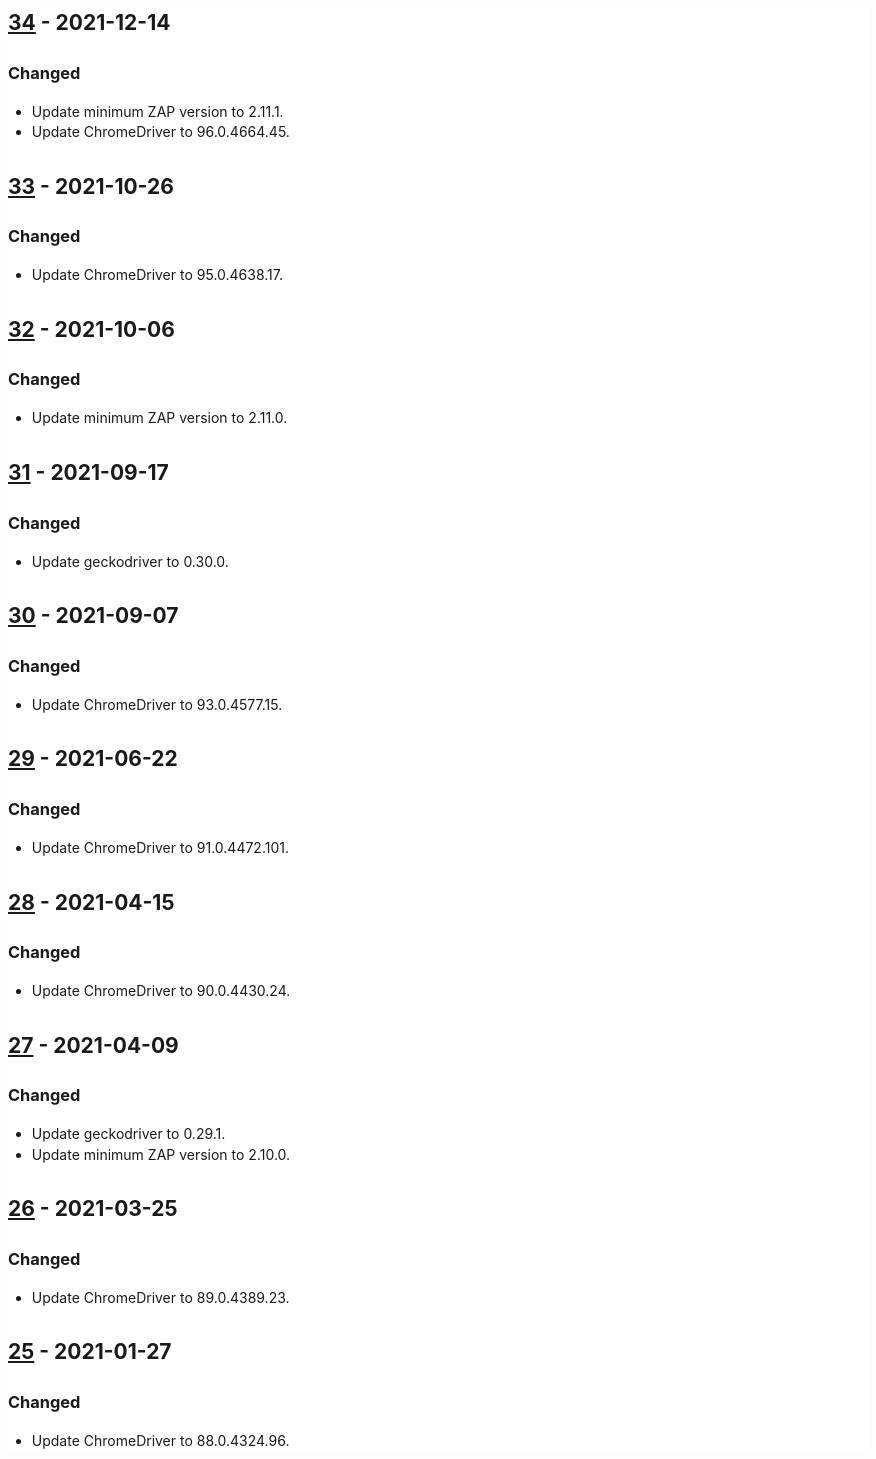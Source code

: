 ## [34] - 2021-12-14
### Changed
- Update minimum ZAP version to 2.11.1.
- Update ChromeDriver to 96.0.4664.45.

## [33] - 2021-10-26
### Changed
- Update ChromeDriver to 95.0.4638.17.

## [32] - 2021-10-06
### Changed
- Update minimum ZAP version to 2.11.0.

## [31] - 2021-09-17
### Changed
- Update geckodriver to 0.30.0.

## [30] - 2021-09-07
### Changed
- Update ChromeDriver to 93.0.4577.15.

## [29] - 2021-06-22
### Changed
- Update ChromeDriver to 91.0.4472.101.

## [28] - 2021-04-15
### Changed
- Update ChromeDriver to 90.0.4430.24.

## [27] - 2021-04-09
### Changed
- Update geckodriver to 0.29.1.
- Update minimum ZAP version to 2.10.0.

## [26] - 2021-03-25
### Changed
- Update ChromeDriver to 89.0.4389.23.

## [25] - 2021-01-27
### Changed
- Update ChromeDriver to 88.0.4324.96.


[153]: https://github.com/zaproxy/zap-extensions/releases/webdriverlinux-v153
[152]: https://github.com/zaproxy/zap-extensions/releases/webdriverlinux-v152
[151]: https://github.com/zaproxy/zap-extensions/releases/webdriverlinux-v151
[150]: https://github.com/zaproxy/zap-extensions/releases/webdriverlinux-v150
[149]: https://github.com/zaproxy/zap-extensions/releases/webdriverlinux-v149
[148]: https://github.com/zaproxy/zap-extensions/releases/webdriverlinux-v148
[147]: https://github.com/zaproxy/zap-extensions/releases/webdriverlinux-v147
[146]: https://github.com/zaproxy/zap-extensions/releases/webdriverlinux-v146
[145]: https://github.com/zaproxy/zap-extensions/releases/webdriverlinux-v145
[144]: https://github.com/zaproxy/zap-extensions/releases/webdriverlinux-v144
[143]: https://github.com/zaproxy/zap-extensions/releases/webdriverlinux-v143
[142]: https://github.com/zaproxy/zap-extensions/releases/webdriverlinux-v142
[141]: https://github.com/zaproxy/zap-extensions/releases/webdriverlinux-v141
[140]: https://github.com/zaproxy/zap-extensions/releases/webdriverlinux-v140
[139]: https://github.com/zaproxy/zap-extensions/releases/webdriverlinux-v139
[138]: https://github.com/zaproxy/zap-extensions/releases/webdriverlinux-v138
[137]: https://github.com/zaproxy/zap-extensions/releases/webdriverlinux-v137
[136]: https://github.com/zaproxy/zap-extensions/releases/webdriverlinux-v136
[135]: https://github.com/zaproxy/zap-extensions/releases/webdriverlinux-v135
[134]: https://github.com/zaproxy/zap-extensions/releases/webdriverlinux-v134
[133]: https://github.com/zaproxy/zap-extensions/releases/webdriverlinux-v133
[132]: https://github.com/zaproxy/zap-extensions/releases/webdriverlinux-v132
[131]: https://github.com/zaproxy/zap-extensions/releases/webdriverlinux-v131
[130]: https://github.com/zaproxy/zap-extensions/releases/webdriverlinux-v130
[129]: https://github.com/zaproxy/zap-extensions/releases/webdriverlinux-v129
[128]: https://github.com/zaproxy/zap-extensions/releases/webdriverlinux-v128
[127]: https://github.com/zaproxy/zap-extensions/releases/webdriverlinux-v127
[126]: https://github.com/zaproxy/zap-extensions/releases/webdriverlinux-v126
[125]: https://github.com/zaproxy/zap-extensions/releases/webdriverlinux-v125
[124]: https://github.com/zaproxy/zap-extensions/releases/webdriverlinux-v124
[123]: https://github.com/zaproxy/zap-extensions/releases/webdriverlinux-v123
[122]: https://github.com/zaproxy/zap-extensions/releases/webdriverlinux-v122
[121]: https://github.com/zaproxy/zap-extensions/releases/webdriverlinux-v121
[120]: https://github.com/zaproxy/zap-extensions/releases/webdriverlinux-v120
[119]: https://github.com/zaproxy/zap-extensions/releases/webdriverlinux-v119
[118]: https://github.com/zaproxy/zap-extensions/releases/webdriverlinux-v118
[117]: https://github.com/zaproxy/zap-extensions/releases/webdriverlinux-v117
[116]: https://github.com/zaproxy/zap-extensions/releases/webdriverlinux-v116
[115]: https://github.com/zaproxy/zap-extensions/releases/webdriverlinux-v115
[114]: https://github.com/zaproxy/zap-extensions/releases/webdriverlinux-v114
[113]: https://github.com/zaproxy/zap-extensions/releases/webdriverlinux-v113
[112]: https://github.com/zaproxy/zap-extensions/releases/webdriverlinux-v112
[111]: https://github.com/zaproxy/zap-extensions/releases/webdriverlinux-v111
[110]: https://github.com/zaproxy/zap-extensions/releases/webdriverlinux-v110
[109]: https://github.com/zaproxy/zap-extensions/releases/webdriverlinux-v109
[108]: https://github.com/zaproxy/zap-extensions/releases/webdriverlinux-v108
[107]: https://github.com/zaproxy/zap-extensions/releases/webdriverlinux-v107
[106]: https://github.com/zaproxy/zap-extensions/releases/webdriverlinux-v106
[105]: https://github.com/zaproxy/zap-extensions/releases/webdriverlinux-v105
[104]: https://github.com/zaproxy/zap-extensions/releases/webdriverlinux-v104
[103]: https://github.com/zaproxy/zap-extensions/releases/webdriverlinux-v103
[102]: https://github.com/zaproxy/zap-extensions/releases/webdriverlinux-v102
[101]: https://github.com/zaproxy/zap-extensions/releases/webdriverlinux-v101
[100]: https://github.com/zaproxy/zap-extensions/releases/webdriverlinux-v100
[99]: https://github.com/zaproxy/zap-extensions/releases/webdriverlinux-v99
[98]: https://github.com/zaproxy/zap-extensions/releases/webdriverlinux-v98
[97]: https://github.com/zaproxy/zap-extensions/releases/webdriverlinux-v97
[96]: https://github.com/zaproxy/zap-extensions/releases/webdriverlinux-v96
[95]: https://github.com/zaproxy/zap-extensions/releases/webdriverlinux-v95
[94]: https://github.com/zaproxy/zap-extensions/releases/webdriverlinux-v94
[93]: https://github.com/zaproxy/zap-extensions/releases/webdriverlinux-v93
[92]: https://github.com/zaproxy/zap-extensions/releases/webdriverlinux-v92
[91]: https://github.com/zaproxy/zap-extensions/releases/webdriverlinux-v91
[90]: https://github.com/zaproxy/zap-extensions/releases/webdriverlinux-v90
[89]: https://github.com/zaproxy/zap-extensions/releases/webdriverlinux-v89
[88]: https://github.com/zaproxy/zap-extensions/releases/webdriverlinux-v88
[87]: https://github.com/zaproxy/zap-extensions/releases/webdriverlinux-v87
[86]: https://github.com/zaproxy/zap-extensions/releases/webdriverlinux-v86
[85]: https://github.com/zaproxy/zap-extensions/releases/webdriverlinux-v85
[84]: https://github.com/zaproxy/zap-extensions/releases/webdriverlinux-v84
[83]: https://github.com/zaproxy/zap-extensions/releases/webdriverlinux-v83
[82]: https://github.com/zaproxy/zap-extensions/releases/webdriverlinux-v82
[81]: https://github.com/zaproxy/zap-extensions/releases/webdriverlinux-v81
[80]: https://github.com/zaproxy/zap-extensions/releases/webdriverlinux-v80
[79]: https://github.com/zaproxy/zap-extensions/releases/webdriverlinux-v79
[78]: https://github.com/zaproxy/zap-extensions/releases/webdriverlinux-v78
[77]: https://github.com/zaproxy/zap-extensions/releases/webdriverlinux-v77
[76]: https://github.com/zaproxy/zap-extensions/releases/webdriverlinux-v76
[75]: https://github.com/zaproxy/zap-extensions/releases/webdriverlinux-v75
[74]: https://github.com/zaproxy/zap-extensions/releases/webdriverlinux-v74
[73]: https://github.com/zaproxy/zap-extensions/releases/webdriverlinux-v73
[72]: https://github.com/zaproxy/zap-extensions/releases/webdriverlinux-v72
[71]: https://github.com/zaproxy/zap-extensions/releases/webdriverlinux-v71
[70]: https://github.com/zaproxy/zap-extensions/releases/webdriverlinux-v70
[69]: https://github.com/zaproxy/zap-extensions/releases/webdriverlinux-v69
[68]: https://github.com/zaproxy/zap-extensions/releases/webdriverlinux-v68
[67]: https://github.com/zaproxy/zap-extensions/releases/webdriverlinux-v67
[66]: https://github.com/zaproxy/zap-extensions/releases/webdriverlinux-v66
[65]: https://github.com/zaproxy/zap-extensions/releases/webdriverlinux-v65
[64]: https://github.com/zaproxy/zap-extensions/releases/webdriverlinux-v64
[63]: https://github.com/zaproxy/zap-extensions/releases/webdriverlinux-v63
[62]: https://github.com/zaproxy/zap-extensions/releases/webdriverlinux-v62
[61]: https://github.com/zaproxy/zap-extensions/releases/webdriverlinux-v61
[60]: https://github.com/zaproxy/zap-extensions/releases/webdriverlinux-v60
[59]: https://github.com/zaproxy/zap-extensions/releases/webdriverlinux-v59
[58]: https://github.com/zaproxy/zap-extensions/releases/webdriverlinux-v58
[57]: https://github.com/zaproxy/zap-extensions/releases/webdriverlinux-v57
[56]: https://github.com/zaproxy/zap-extensions/releases/webdriverlinux-v56
[55]: https://github.com/zaproxy/zap-extensions/releases/webdriverlinux-v55
[54]: https://github.com/zaproxy/zap-extensions/releases/webdriverlinux-v54
[53]: https://github.com/zaproxy/zap-extensions/releases/webdriverlinux-v53
[52]: https://github.com/zaproxy/zap-extensions/releases/webdriverlinux-v52
[51]: https://github.com/zaproxy/zap-extensions/releases/webdriverlinux-v51
[50]: https://github.com/zaproxy/zap-extensions/releases/webdriverlinux-v50
[49]: https://github.com/zaproxy/zap-extensions/releases/webdriverlinux-v49
[48]: https://github.com/zaproxy/zap-extensions/releases/webdriverlinux-v48
[47]: https://github.com/zaproxy/zap-extensions/releases/webdriverlinux-v47
[46]: https://github.com/zaproxy/zap-extensions/releases/webdriverlinux-v46
[45]: https://github.com/zaproxy/zap-extensions/releases/webdriverlinux-v45
[44]: https://github.com/zaproxy/zap-extensions/releases/webdriverlinux-v44
[43]: https://github.com/zaproxy/zap-extensions/releases/webdriverlinux-v43
[42]: https://github.com/zaproxy/zap-extensions/releases/webdriverlinux-v42
[41]: https://github.com/zaproxy/zap-extensions/releases/webdriverlinux-v41
[40]: https://github.com/zaproxy/zap-extensions/releases/webdriverlinux-v40
[39]: https://github.com/zaproxy/zap-extensions/releases/webdriverlinux-v39
[38]: https://github.com/zaproxy/zap-extensions/releases/webdriverlinux-v38
[37]: https://github.com/zaproxy/zap-extensions/releases/webdriverlinux-v37
[36]: https://github.com/zaproxy/zap-extensions/releases/webdriverlinux-v36
[35]: https://github.com/zaproxy/zap-extensions/releases/webdriverlinux-v35
[34]: https://github.com/zaproxy/zap-extensions/releases/webdriverlinux-v34
[33]: https://github.com/zaproxy/zap-extensions/releases/webdriverlinux-v33
[32]: https://github.com/zaproxy/zap-extensions/releases/webdriverlinux-v32
[31]: https://github.com/zaproxy/zap-extensions/releases/webdriverlinux-v31
[30]: https://github.com/zaproxy/zap-extensions/releases/webdriverlinux-v30
[29]: https://github.com/zaproxy/zap-extensions/releases/webdriverlinux-v29
[28]: https://github.com/zaproxy/zap-extensions/releases/webdriverlinux-v28
[27]: https://github.com/zaproxy/zap-extensions/releases/webdriverlinux-v27
[26]: https://github.com/zaproxy/zap-extensions/releases/webdriverlinux-v26
[25]: https://github.com/zaproxy/zap-extensions/releases/webdriverlinux-v25
[24]: https://github.com/zaproxy/zap-extensions/releases/webdriverlinux-v24
[23]: https://github.com/zaproxy/zap-extensions/releases/webdriverlinux-v23
[22]: https://github.com/zaproxy/zap-extensions/releases/webdriverlinux-v22
[21]: https://github.com/zaproxy/zap-extensions/releases/webdriverlinux-v21
[20]: https://github.com/zaproxy/zap-extensions/releases/webdriverlinux-v20
[19]: https://github.com/zaproxy/zap-extensions/releases/webdriverlinux-v19
[18]: https://github.com/zaproxy/zap-extensions/releases/webdriverlinux-v18
[17]: https://github.com/zaproxy/zap-extensions/releases/webdriverlinux-v17
[16]: https://github.com/zaproxy/zap-extensions/releases/webdriverlinux-v16
[15]: https://github.com/zaproxy/zap-extensions/releases/webdriverlinux-v15
[14]: https://github.com/zaproxy/zap-extensions/releases/webdriverlinux-v14
[13]: https://github.com/zaproxy/zap-extensions/releases/webdriverlinux-v13
[12]: https://github.com/zaproxy/zap-extensions/releases/webdriverlinux-v12
[11]: https://github.com/zaproxy/zap-extensions/releases/webdriverlinux-v11
[10]: https://github.com/zaproxy/zap-extensions/releases/webdriverlinux-v10
[9]: https://github.com/zaproxy/zap-extensions/releases/webdriverlinux-v9
[8]: https://github.com/zaproxy/zap-extensions/releases/webdriverlinux-v8